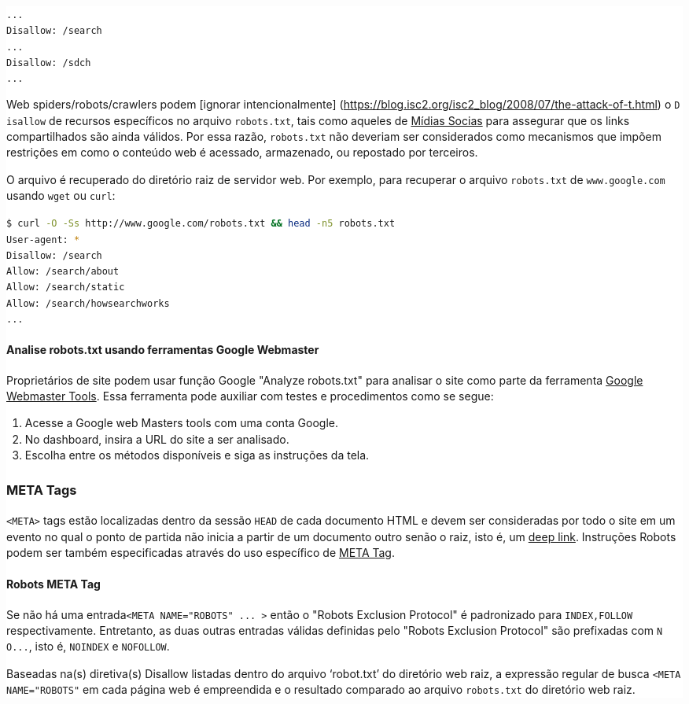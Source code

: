 ```text
...
Disallow: /search
...
Disallow: /sdch
...
```

Web spiders/robots/crawlers podem [ignorar intencionalmente] (https://blog.isc2.org/isc2_blog/2008/07/the-attack-of-t.html) o `Disallow` de recursos específicos no arquivo `robots.txt`, tais como aqueles de [Mídias Socias](https://www.htbridge.com/news/social_networks_can_robots_violate_user_privacy.html) para assegurar que os links compartilhados são ainda válidos. Por essa razão, `robots.txt` não deveriam ser considerados como mecanismos que impõem restrições em como o conteúdo web é acessado, armazenado, ou repostado por terceiros.

O arquivo é recuperado do diretório raiz de servidor web. Por exemplo, para recuperar o arquivo `robots.txt` de `www.google.com` usando `wget` ou `curl`:

```bash
$ curl -O -Ss http://www.google.com/robots.txt && head -n5 robots.txt
User-agent: *
Disallow: /search
Allow: /search/about
Allow: /search/static
Allow: /search/howsearchworks
...
```

#### Analise robots.txt usando ferramentas Google Webmaster

Proprietários de site podem usar função Google "Analyze robots.txt" para analisar o site como parte da ferramenta [Google Webmaster Tools](https://www.google.com/webmasters/tools). Essa ferramenta pode auxiliar com testes e procedimentos como se segue:

1. Acesse a Google web Masters tools com uma conta Google.
2. No dashboard, insira a URL do site a ser analisado.
3. Escolha entre os métodos disponíveis e siga as instruções da tela.

### META Tags

`<META>` tags estão localizadas dentro da sessão `HEAD` de cada documento HTML e devem ser consideradas por todo o site em um evento no qual o ponto de partida não inicia a partir de um documento outro senão o raiz, isto é, um 
[deep link](https://en.wikipedia.org/wiki/Deep_linking). Instruções Robots podem ser também especificadas através do uso específico de [META Tag](https://www.robotstxt.org/meta.html).

#### Robots META Tag

Se não há uma entrada`<META NAME="ROBOTS" ... >` então o "Robots Exclusion Protocol" é padronizado para `INDEX,FOLLOW` respectivamente. Entretanto, as duas outras entradas válidas definidas pelo "Robots Exclusion Protocol" são prefixadas com `NO...`, isto é,  `NOINDEX` e `NOFOLLOW`.

Baseadas na(s) diretiva(s) Disallow listadas dentro do arquivo ‘robot.txt’ do diretório web raiz, a expressão regular de busca `<META NAME="ROBOTS"` em cada página web é empreendida e o resultado comparado ao arquivo `robots.txt` do diretório web raiz.
 